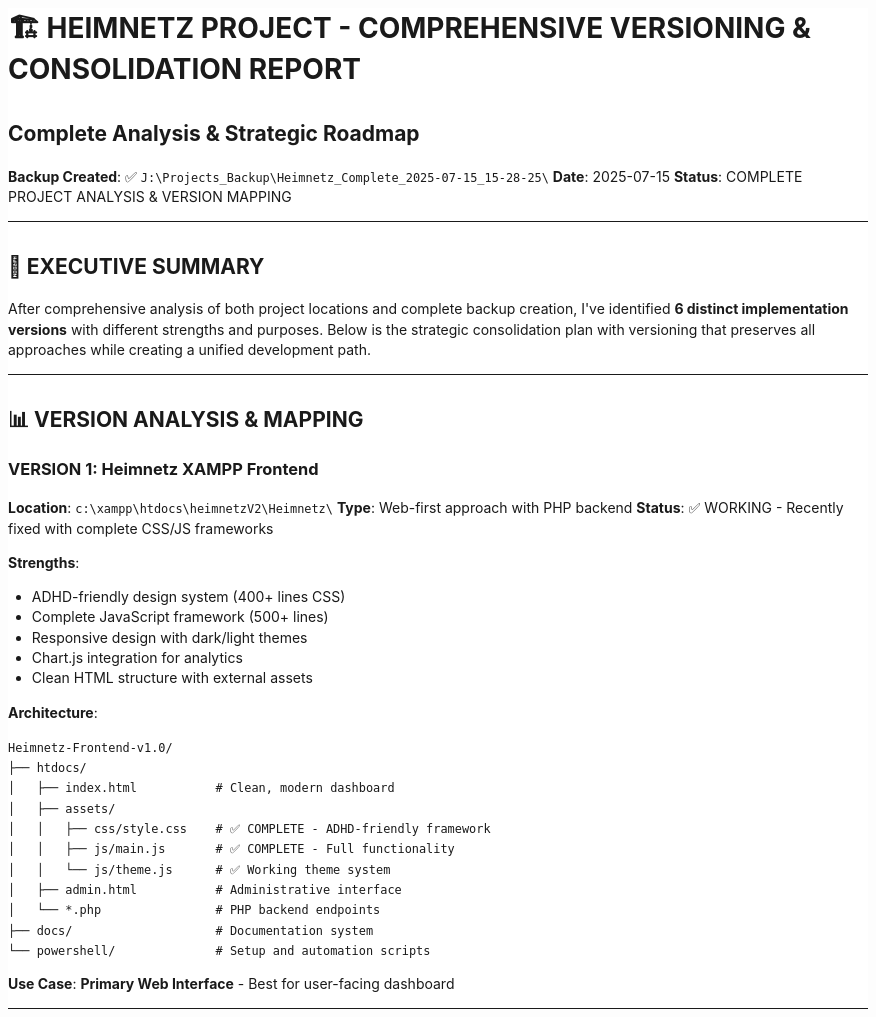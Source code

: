 # 🏗️ HEIMNETZ PROJECT - COMPREHENSIVE VERSIONING & CONSOLIDATION REPORT
## Complete Analysis & Strategic Roadmap

**Backup Created**: ✅ `J:\Projects_Backup\Heimnetz_Complete_2025-07-15_15-28-25\`
**Date**: 2025-07-15
**Status**: COMPLETE PROJECT ANALYSIS & VERSION MAPPING

---

## 🎯 EXECUTIVE SUMMARY

After comprehensive analysis of both project locations and complete backup creation, I've identified **6 distinct implementation versions** with different strengths and purposes. Below is the strategic consolidation plan with versioning that preserves all approaches while creating a unified development path.

---

## 📊 VERSION ANALYSIS & MAPPING

### **VERSION 1: Heimnetz XAMPP Frontend**
**Location**: `c:\xampp\htdocs\heimnetzV2\Heimnetz\`
**Type**: Web-first approach with PHP backend
**Status**: ✅ WORKING - Recently fixed with complete CSS/JS frameworks

**Strengths**:
- ADHD-friendly design system (400+ lines CSS)
- Complete JavaScript framework (500+ lines)
- Responsive design with dark/light themes
- Chart.js integration for analytics
- Clean HTML structure with external assets

**Architecture**:
```
Heimnetz-Frontend-v1.0/
├── htdocs/
│   ├── index.html           # Clean, modern dashboard
│   ├── assets/
│   │   ├── css/style.css    # ✅ COMPLETE - ADHD-friendly framework
│   │   ├── js/main.js       # ✅ COMPLETE - Full functionality
│   │   └── js/theme.js      # ✅ Working theme system
│   ├── admin.html           # Administrative interface
│   └── *.php                # PHP backend endpoints
├── docs/                    # Documentation system
└── powershell/              # Setup and automation scripts
```

**Use Case**: **Primary Web Interface** - Best for user-facing dashboard

---